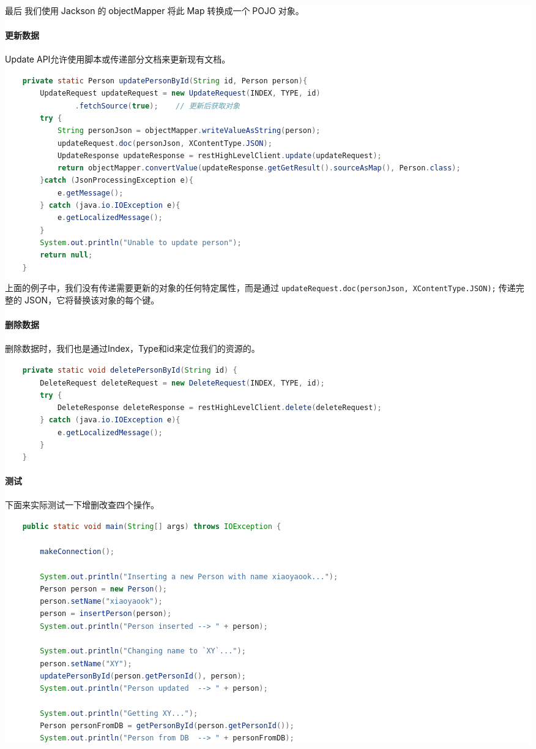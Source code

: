 最后 我们使用 Jackson 的 objectMapper 将此 Map 转换成一个 POJO 对象。

#### 更新数据

Update API允许使用脚本或传递部分文档来更新现有文档。

```Java
    private static Person updatePersonById(String id, Person person){
        UpdateRequest updateRequest = new UpdateRequest(INDEX, TYPE, id)
                .fetchSource(true);    // 更新后获取对象
        try {
            String personJson = objectMapper.writeValueAsString(person);
            updateRequest.doc(personJson, XContentType.JSON);
            UpdateResponse updateResponse = restHighLevelClient.update(updateRequest);
            return objectMapper.convertValue(updateResponse.getGetResult().sourceAsMap(), Person.class);
        }catch (JsonProcessingException e){
            e.getMessage();
        } catch (java.io.IOException e){
            e.getLocalizedMessage();
        }
        System.out.println("Unable to update person");
        return null;
    }
```

上面的例子中，我们没有传递需要更新的对象的任何特定属性，而是通过
`updateRequest.doc(personJson, XContentType.JSON);`
传递完整的 JSON，它将替换该对象的每个键。

#### 删除数据

删除数据时，我们也是通过Index，Type和id来定位我们的资源的。

```Java
    private static void deletePersonById(String id) {
        DeleteRequest deleteRequest = new DeleteRequest(INDEX, TYPE, id);
        try {
            DeleteResponse deleteResponse = restHighLevelClient.delete(deleteRequest);
        } catch (java.io.IOException e){
            e.getLocalizedMessage();
        }
    }
```

#### 测试

下面来实际测试一下增删改查四个操作。

```Java
    public static void main(String[] args) throws IOException {

        makeConnection();

        System.out.println("Inserting a new Person with name xiaoyaook...");
        Person person = new Person();
        person.setName("xiaoyaook");
        person = insertPerson(person);
        System.out.println("Person inserted --> " + person);

        System.out.println("Changing name to `XY`...");
        person.setName("XY");
        updatePersonById(person.getPersonId(), person);
        System.out.println("Person updated  --> " + person);

        System.out.println("Getting XY...");
        Person personFromDB = getPersonById(person.getPersonId());
        System.out.println("Person from DB  --> " + personFromDB);
```